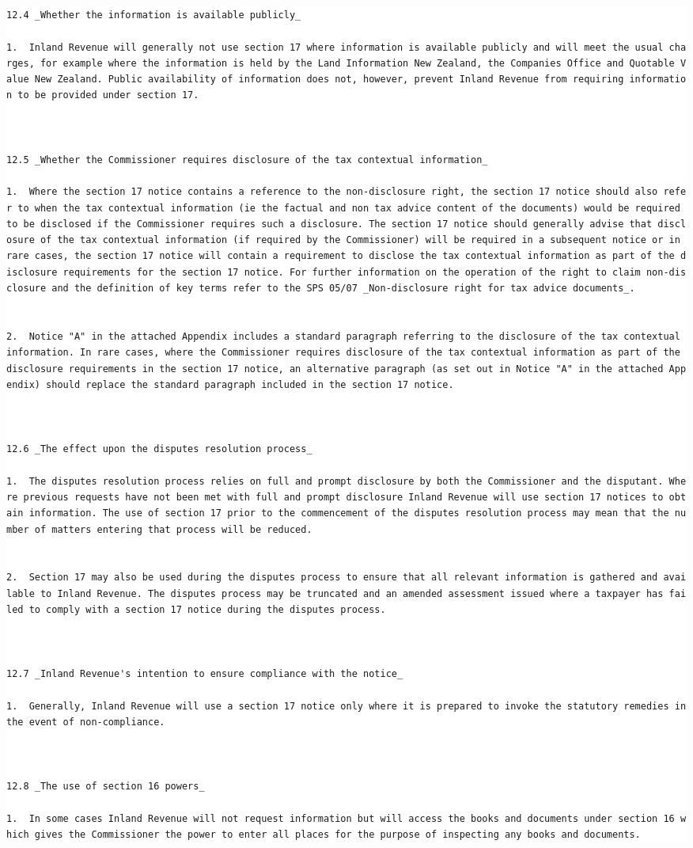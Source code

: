       
      
    12.4 _Whether the information is available publicly_
    
    1.  Inland Revenue will generally not use section 17 where information is available publicly and will meet the usual charges, for example where the information is held by the Land Information New Zealand, the Companies Office and Quotable Value New Zealand. Public availability of information does not, however, prevent Inland Revenue from requiring information to be provided under section 17.
    
      
      
    12.5 _Whether the Commissioner requires disclosure of the tax contextual information_
    
    1.  Where the section 17 notice contains a reference to the non-disclosure right, the section 17 notice should also refer to when the tax contextual information (ie the factual and non tax advice content of the documents) would be required to be disclosed if the Commissioner requires such a disclosure. The section 17 notice should generally advise that disclosure of the tax contextual information (if required by the Commissioner) will be required in a subsequent notice or in rare cases, the section 17 notice will contain a requirement to disclose the tax contextual information as part of the disclosure requirements for the section 17 notice. For further information on the operation of the right to claim non-disclosure and the definition of key terms refer to the SPS 05/07 _Non-disclosure right for tax advice documents_.  
          
        
    2.  Notice "A" in the attached Appendix includes a standard paragraph referring to the disclosure of the tax contextual information. In rare cases, where the Commissioner requires disclosure of the tax contextual information as part of the disclosure requirements in the section 17 notice, an alternative paragraph (as set out in Notice "A" in the attached Appendix) should replace the standard paragraph included in the section 17 notice.
    
      
      
    12.6 _The effect upon the disputes resolution process_
    
    1.  The disputes resolution process relies on full and prompt disclosure by both the Commissioner and the disputant. Where previous requests have not been met with full and prompt disclosure Inland Revenue will use section 17 notices to obtain information. The use of section 17 prior to the commencement of the disputes resolution process may mean that the number of matters entering that process will be reduced.  
          
        
    2.  Section 17 may also be used during the disputes process to ensure that all relevant information is gathered and available to Inland Revenue. The disputes process may be truncated and an amended assessment issued where a taxpayer has failed to comply with a section 17 notice during the disputes process.
    
      
      
    12.7 _Inland Revenue's intention to ensure compliance with the notice_
    
    1.  Generally, Inland Revenue will use a section 17 notice only where it is prepared to invoke the statutory remedies in the event of non-compliance.
    
      
      
    12.8 _The use of section 16 powers_
    
    1.  In some cases Inland Revenue will not request information but will access the books and documents under section 16 which gives the Commissioner the power to enter all places for the purpose of inspecting any books and documents.
    
      